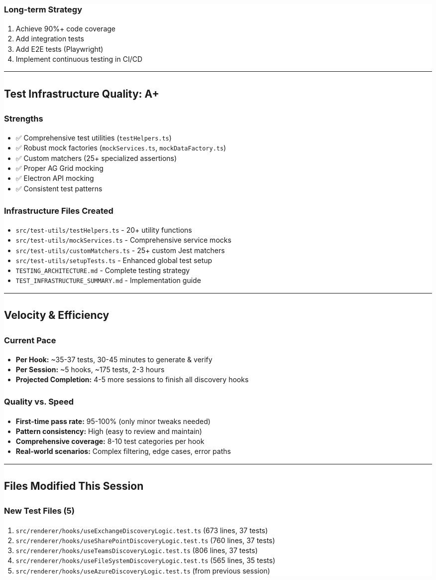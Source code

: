### Long-term Strategy
1. Achieve 90%+ code coverage
2. Add integration tests
3. Add E2E tests (Playwright)
4. Implement continuous testing in CI/CD

---

## Test Infrastructure Quality: A+

### Strengths
- ✅ Comprehensive test utilities (`testHelpers.ts`)
- ✅ Robust mock factories (`mockServices.ts`, `mockDataFactory.ts`)
- ✅ Custom matchers (25+ specialized assertions)
- ✅ Proper AG Grid mocking
- ✅ Electron API mocking
- ✅ Consistent test patterns

### Infrastructure Files Created
- `src/test-utils/testHelpers.ts` - 20+ utility functions
- `src/test-utils/mockServices.ts` - Comprehensive service mocks
- `src/test-utils/customMatchers.ts` - 25+ custom Jest matchers
- `src/test-utils/setupTests.ts` - Enhanced global test setup
- `TESTING_ARCHITECTURE.md` - Complete testing strategy
- `TEST_INFRASTRUCTURE_SUMMARY.md` - Implementation guide

---

## Velocity & Efficiency

### Current Pace
- **Per Hook:** ~35-37 tests, 30-45 minutes to generate & verify
- **Per Session:** ~5 hooks, ~175 tests, 2-3 hours
- **Projected Completion:** 4-5 more sessions to finish all discovery hooks

### Quality vs. Speed
- **First-time pass rate:** 95-100% (only minor tweaks needed)
- **Pattern consistency:** High (easy to review and maintain)
- **Comprehensive coverage:** 8-10 test categories per hook
- **Real-world scenarios:** Complex filtering, edge cases, error paths

---

## Files Modified This Session

### New Test Files (5)
1. `src/renderer/hooks/useExchangeDiscoveryLogic.test.ts` (673 lines, 37 tests)
2. `src/renderer/hooks/useSharePointDiscoveryLogic.test.ts` (760 lines, 37 tests)
3. `src/renderer/hooks/useTeamsDiscoveryLogic.test.ts` (806 lines, 37 tests)
4. `src/renderer/hooks/useFileSystemDiscoveryLogic.test.ts` (565 lines, 35 tests)
5. `src/renderer/hooks/useAzureDiscoveryLogic.test.ts` (from previous session)
